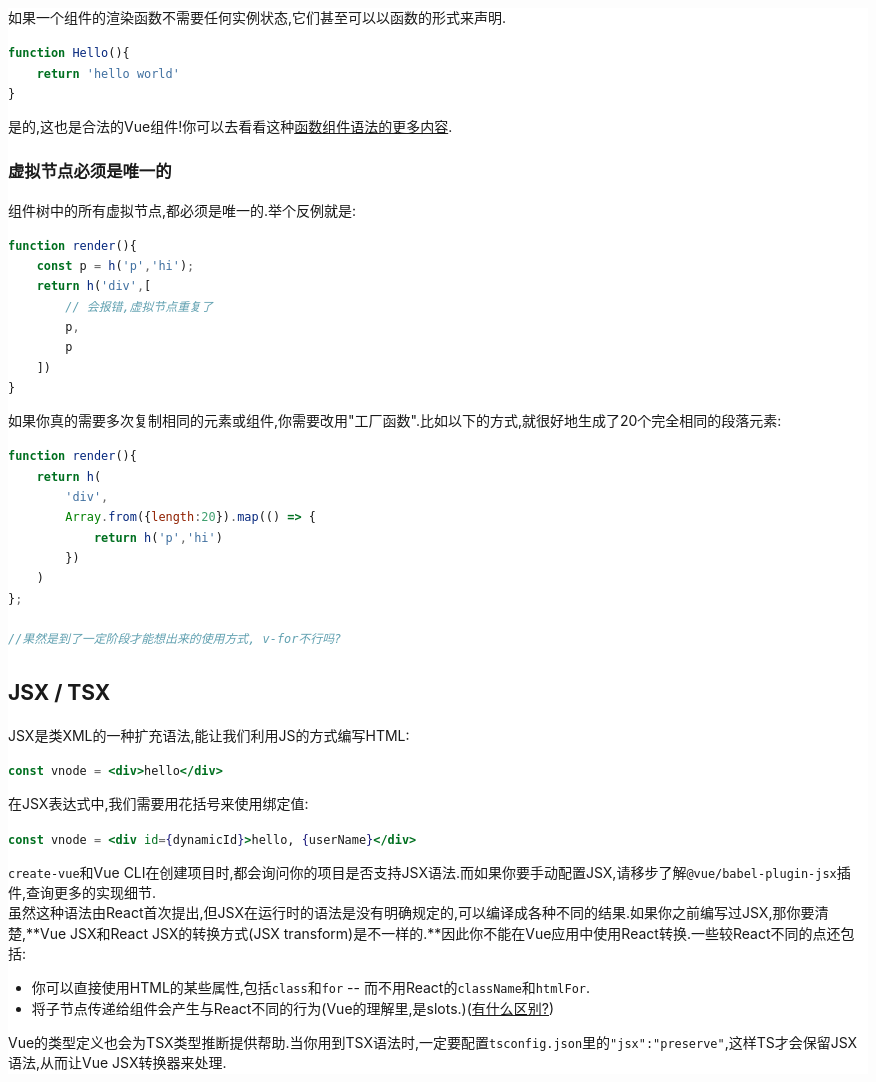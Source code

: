 如果一个组件的渲染函数不需要任何实例状态,它们甚至可以以函数的形式来声明.
```js
function Hello(){
    return 'hello world'
}
```
是的,这也是合法的Vue组件!你可以去看看这种[函数组件语法的更多内容](https://vuejs.org/guide/extras/render-function.html#functional-components).

### 虚拟节点必须是唯一的
组件树中的所有虚拟节点,都必须是唯一的.举个反例就是:
```js
function render(){
    const p = h('p','hi');
    return h('div',[
        // 会报错,虚拟节点重复了
        p,
        p
    ])
}
```
如果你真的需要多次复制相同的元素或组件,你需要改用"工厂函数".比如以下的方式,就很好地生成了20个完全相同的段落元素:
```js
function render(){
    return h(
        'div',
        Array.from({length:20}).map(() => {
            return h('p','hi')
        })
    )
};

//果然是到了一定阶段才能想出来的使用方式, v-for不行吗?
```

## JSX / TSX
JSX是类XML的一种扩充语法,能让我们利用JS的方式编写HTML:
```jsx
const vnode = <div>hello</div>
```
在JSX表达式中,我们需要用花括号来使用绑定值:
```jsx
const vnode = <div id={dynamicId}>hello, {userName}</div>
```
`create-vue`和Vue CLI在创建项目时,都会询问你的项目是否支持JSX语法.而如果你要手动配置JSX,请移步了解`@vue/babel-plugin-jsx`插件,查询更多的实现细节.  
虽然这种语法由React首次提出,但JSX在运行时的语法是没有明确规定的,可以编译成各种不同的结果.如果你之前编写过JSX,那你要清楚,**Vue JSX和React JSX的转换方式(JSX transform)是不一样的.**因此你不能在Vue应用中使用React转换.一些较React不同的点还包括:
* 你可以直接使用HTML的某些属性,包括`class`和`for` -- 而不用React的`className`和`htmlFor`.
* 将子节点传递给组件会产生与React不同的行为(Vue的理解里,是slots.)([有什么区别?](https://vuejs.org/guide/extras/render-function.html#passing-slots))  

Vue的类型定义也会为TSX类型推断提供帮助.当你用到TSX语法时,一定要配置`tsconfig.json`里的`"jsx":"preserve"`,这样TS才会保留JSX语法,从而让Vue JSX转换器来处理.
